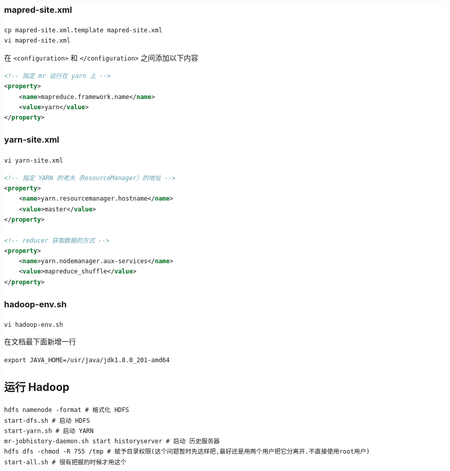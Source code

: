 ### mapred-site.xml

```shell
cp mapred-site.xml.template mapred-site.xml
vi mapred-site.xml
```

在 `<configuration>` 和 `</configuration>` 之间添加以下内容

```xml
<!-- 指定 mr 运行在 yarn 上 -->
<property>
    <name>mapreduce.framework.name</name>
    <value>yarn</value>
</property>
```

### yarn-site.xml

`vi yarn-site.xml`

```xml
<!-- 指定 YARN 的老大（ResourceManager）的地址 -->
<property>
    <name>yarn.resourcemanager.hostname</name>
    <value>master</value>
</property>

<!-- reducer 获取数据的方式 -->
<property>
    <name>yarn.nodemanager.aux-services</name>
    <value>mapreduce_shuffle</value>
</property>
```

### hadoop-env.sh

```shell
vi hadoop-env.sh
```

在文档最下面新增一行

```xml
export JAVA_HOME=/usr/java/jdk1.8.0_201-amd64
```

## 运行 Hadoop

```shell
hdfs namenode -format # 格式化 HDFS
start-dfs.sh # 启动 HDFS
start-yarn.sh # 启动 YARN
mr-jobhistory-daemon.sh start historyserver # 启动 历史服务器
hdfs dfs -chmod -R 755 /tmp # 赋予目录权限(这个问题暂时先这样把,最好还是用两个用户把它分离开.不直接使用root用户)
start-all.sh # 很有把握的时候才用这个
```
